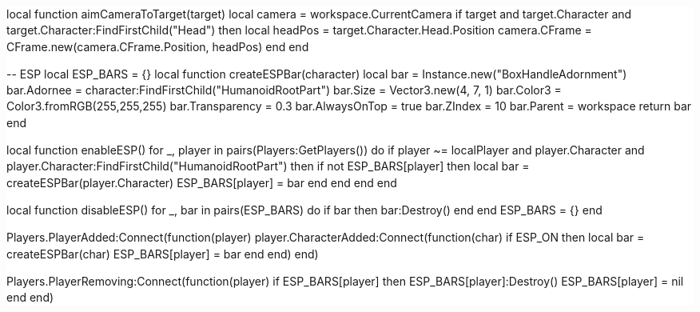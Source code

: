 local function aimCameraToTarget(target)
    local camera = workspace.CurrentCamera
    if target and target.Character and target.Character:FindFirstChild("Head") then
        local headPos = target.Character.Head.Position
        camera.CFrame = CFrame.new(camera.CFrame.Position, headPos)
    end
end

-- ESP
local ESP_BARS = {}
local function createESPBar(character)
    local bar = Instance.new("BoxHandleAdornment")
    bar.Adornee = character:FindFirstChild("HumanoidRootPart")
    bar.Size = Vector3.new(4, 7, 1)
    bar.Color3 = Color3.fromRGB(255,255,255)
    bar.Transparency = 0.3
    bar.AlwaysOnTop = true
    bar.ZIndex = 10
    bar.Parent = workspace
    return bar
end

local function enableESP()
    for _, player in pairs(Players:GetPlayers()) do
        if player ~= localPlayer and player.Character and player.Character:FindFirstChild("HumanoidRootPart") then
            if not ESP_BARS[player] then
                local bar = createESPBar(player.Character)
                ESP_BARS[player] = bar
            end
        end
    end
end

local function disableESP()
    for _, bar in pairs(ESP_BARS) do
        if bar then bar:Destroy() end
    end
    ESP_BARS = {}
end

Players.PlayerAdded:Connect(function(player)
    player.CharacterAdded:Connect(function(char)
        if ESP_ON then
            local bar = createESPBar(char)
            ESP_BARS[player] = bar
        end
    end)
end)

Players.PlayerRemoving:Connect(function(player)
    if ESP_BARS[player] then
        ESP_BARS[player]:Destroy()
        ESP_BARS[player] = nil
    end
end)
